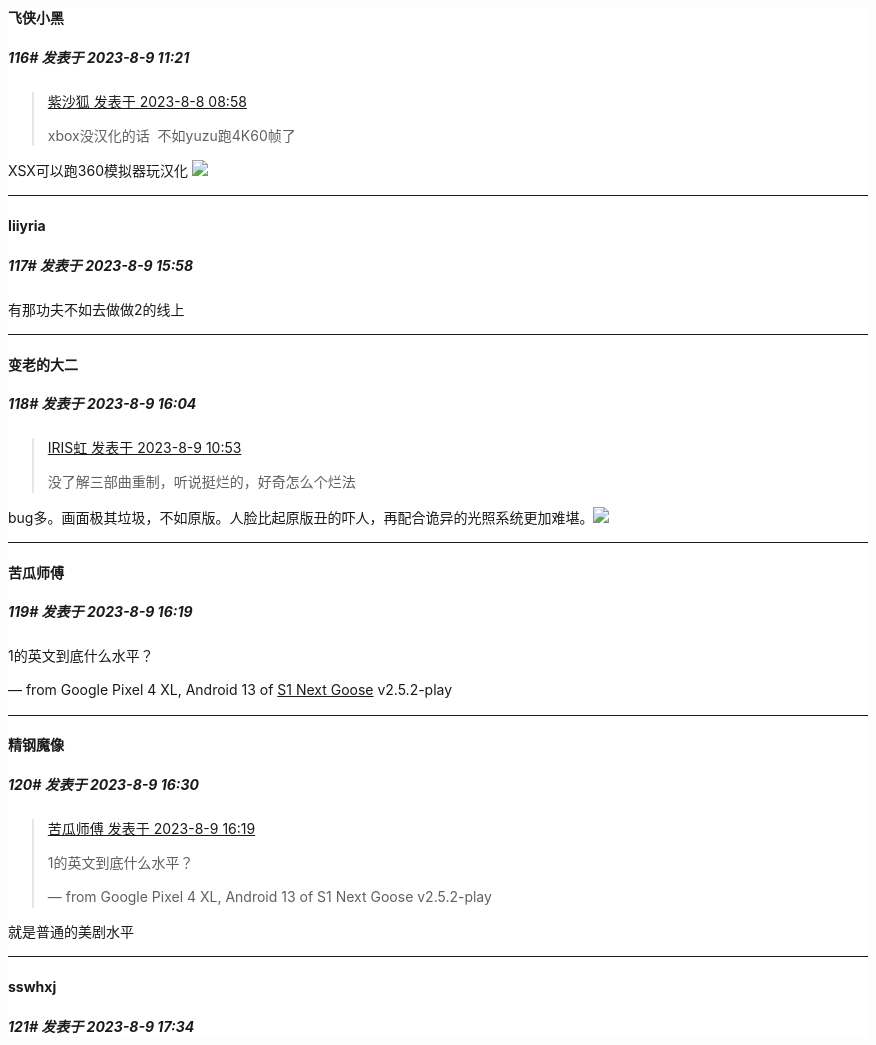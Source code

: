 ####  飞侠小黑  
##### 116#       发表于 2023-8-9 11:21

<blockquote><a href="httphttps://bbs.saraba1st.com/2b/forum.php?mod=redirect&amp;goto=findpost&amp;pid=61946599&amp;ptid=2146125" target="_blank">紫沙狐 发表于 2023-8-8 08:58</a>

xbox没汉化的话  不如yuzu跑4K60帧了</blockquote>
XSX可以跑360模拟器玩汉化 <img src="https://static.saraba1st.com/image/smiley/face2017/037.png" referrerpolicy="no-referrer">

*****

####  Iiiyria  
##### 117#       发表于 2023-8-9 15:58

有那功夫不如去做做2的线上

*****

####  变老的大二  
##### 118#       发表于 2023-8-9 16:04

<blockquote><a href="httphttps://bbs.saraba1st.com/2b/forum.php?mod=redirect&amp;goto=findpost&amp;pid=61961403&amp;ptid=2146125" target="_blank">IRIS虹 发表于 2023-8-9 10:53</a>

没了解三部曲重制，听说挺烂的，好奇怎么个烂法</blockquote>
bug多。画面极其垃圾，不如原版。人脸比起原版丑的吓人，再配合诡异的光照系统更加难堪。<img src="https://static.saraba1st.com/image/smiley/face2017/067.png" referrerpolicy="no-referrer">

*****

####  苦瓜师傅  
##### 119#       发表于 2023-8-9 16:19

1的英文到底什么水平？

— from Google Pixel 4 XL, Android 13 of [S1 Next Goose](https://pan.baidu.com/s/1mi43uRm) v2.5.2-play

*****

####  精钢魔像  
##### 120#       发表于 2023-8-9 16:30

<blockquote><a href="httphttps://bbs.saraba1st.com/2b/forum.php?mod=redirect&amp;goto=findpost&amp;pid=61965584&amp;ptid=2146125" target="_blank">苦瓜师傅 发表于 2023-8-9 16:19</a>

1的英文到底什么水平？

— from Google Pixel 4 XL, Android 13 of S1 Next Goose v2.5.2-play</blockquote>
就是普通的美剧水平


*****

####  sswhxj  
##### 121#       发表于 2023-8-9 17:34
